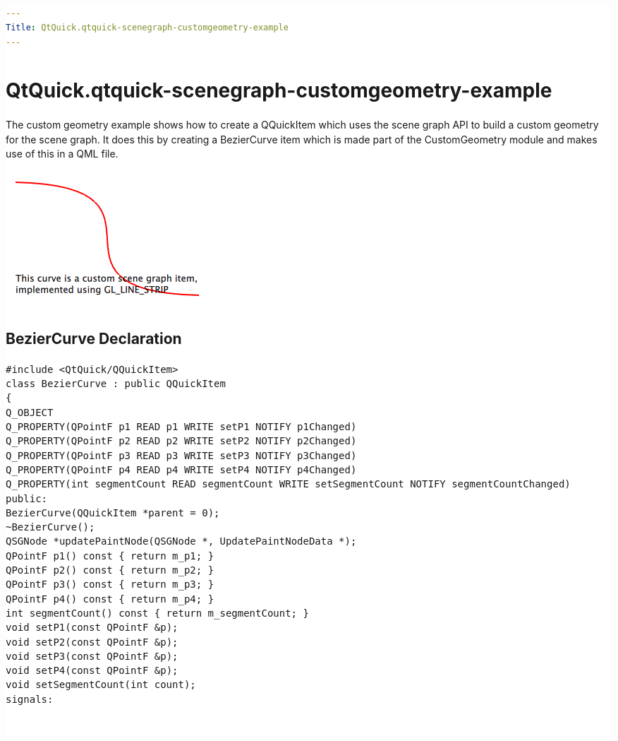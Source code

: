 ```yaml
---
Title: QtQuick.qtquick-scenegraph-customgeometry-example
---
```


# QtQuick.qtquick-scenegraph-customgeometry-example

<span class="subtitle"></span>

<p>The custom geometry example shows how to create a QQuickItem which uses the scene graph API to build a custom geometry for the scene graph. It does this by creating a BezierCurve item which is made part of the CustomGeometry module and makes use of this in a QML file.</p>
<p class="centerAlign"><img src="../../../media/custom-geometry-example.png" alt="" /></p>
<h2 id="beziercurve-declaration">BezierCurve Declaration</h2>
<pre class="cpp"><span class="preprocessor">#include &lt;QtQuick/QQuickItem&gt;</span>
<span class="keyword">class</span> BezierCurve : <span class="keyword">public</span> <span class="type">QQuickItem</span>
{
Q_OBJECT
Q_PROPERTY(<span class="type">QPointF</span> p1 READ p1 WRITE setP1 NOTIFY p1Changed)
Q_PROPERTY(<span class="type">QPointF</span> p2 READ p2 WRITE setP2 NOTIFY p2Changed)
Q_PROPERTY(<span class="type">QPointF</span> p3 READ p3 WRITE setP3 NOTIFY p3Changed)
Q_PROPERTY(<span class="type">QPointF</span> p4 READ p4 WRITE setP4 NOTIFY p4Changed)
Q_PROPERTY(<span class="type">int</span> segmentCount READ segmentCount WRITE setSegmentCount NOTIFY segmentCountChanged)
<span class="keyword">public</span>:
BezierCurve(<span class="type">QQuickItem</span> <span class="operator">*</span>parent <span class="operator">=</span> <span class="number">0</span>);
<span class="operator">~</span>BezierCurve();
<span class="type">QSGNode</span> <span class="operator">*</span>updatePaintNode(<span class="type">QSGNode</span> <span class="operator">*</span><span class="operator">,</span> UpdatePaintNodeData <span class="operator">*</span>);
<span class="type">QPointF</span> p1() <span class="keyword">const</span> { <span class="keyword">return</span> m_p1; }
<span class="type">QPointF</span> p2() <span class="keyword">const</span> { <span class="keyword">return</span> m_p2; }
<span class="type">QPointF</span> p3() <span class="keyword">const</span> { <span class="keyword">return</span> m_p3; }
<span class="type">QPointF</span> p4() <span class="keyword">const</span> { <span class="keyword">return</span> m_p4; }
<span class="type">int</span> segmentCount() <span class="keyword">const</span> { <span class="keyword">return</span> m_segmentCount; }
<span class="type">void</span> setP1(<span class="keyword">const</span> <span class="type">QPointF</span> <span class="operator">&amp;</span>p);
<span class="type">void</span> setP2(<span class="keyword">const</span> <span class="type">QPointF</span> <span class="operator">&amp;</span>p);
<span class="type">void</span> setP3(<span class="keyword">const</span> <span class="type">QPointF</span> <span class="operator">&amp;</span>p);
<span class="type">void</span> setP4(<span class="keyword">const</span> <span class="type">QPointF</span> <span class="operator">&amp;</span>p);
<span class="type">void</span> setSegmentCount(<span class="type">int</span> count);
<span class="keyword">signals</span>: